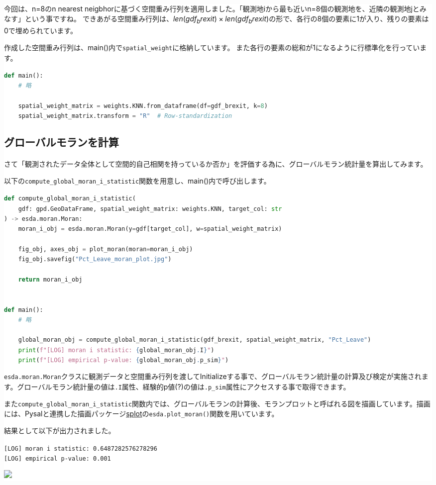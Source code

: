今回は、n=8のn nearest neigbhorに基づく空間重み行列を適用しました。「観測地iから最も近いn=8個の観測地を、近隣の観測地jとみなす」という事ですね。
できあがる空間重み行列は、$len(gdf_brexit) \times len(gdf_brexit)$の形で、各行の8個の要素に1が入り、残りの要素は0で埋められています。

作成した空間重み行列は、main()内で`spatial_weight`に格納しています。
また各行の要素の総和が1になるように行標準化を行っています。

```python
def main():
    # 略

    spatial_weight_matrix = weights.KNN.from_dataframe(df=gdf_brexit, k=8)
    spatial_weight_matrix.transform = "R"  # Row-standardization
```

## グローバルモランを計算

さて「観測されたデータ全体として空間的自己相関を持っているか否か」を評価する為に、グローバルモラン統計量を算出してみます。

以下の`compute_global_moran_i_statistic`関数を用意し、main()内で呼び出します。

```python
def compute_global_moran_i_statistic(
    gdf: gpd.GeoDataFrame, spatial_weight_matrix: weights.KNN, target_col: str
) -> esda.moran.Moran:
    moran_i_obj = esda.moran.Moran(y=gdf[target_col], w=spatial_weight_matrix)

    fig_obj, axes_obj = plot_moran(moran=moran_i_obj)
    fig_obj.savefig("Pct_Leave_moran_plot.jpg")

    return moran_i_obj


def main():
    # 略

    global_moran_obj = compute_global_moran_i_statistic(gdf_brexit, spatial_weight_matrix, "Pct_Leave")
    print(f"[LOG] moran i statistic: {global_moran_obj.I}")
    print(f"[LOG] empirical p-value: {global_moran_obj.p_sim}")
```

`esda.moran.Moran`クラスに観測データと空間重み行列を渡してInitializeする事で、グローバルモラン統計量の計算及び検定が実施されます。グローバルモラン統計量の値は`.I`属性、経験的p値(?)の値は`.p_sim`属性にアクセスする事で取得できます。

また`compute_global_moran_i_statistic`関数内では、グローバルモランの計算後、モランプロットと呼ばれる図を描画しています。描画には、Pysalと連携した描画パッケージ[splot](https://splot.readthedocs.io/en/latest/index.html)の`esda.plot_moran()`関数を用いています。

結果として以下が出力されました。

```
[LOG] moran i statistic: 0.6487282576278296
[LOG] empirical p-value: 0.001
```

![](https://i.imgur.com/GOEaWSj.jpg)
